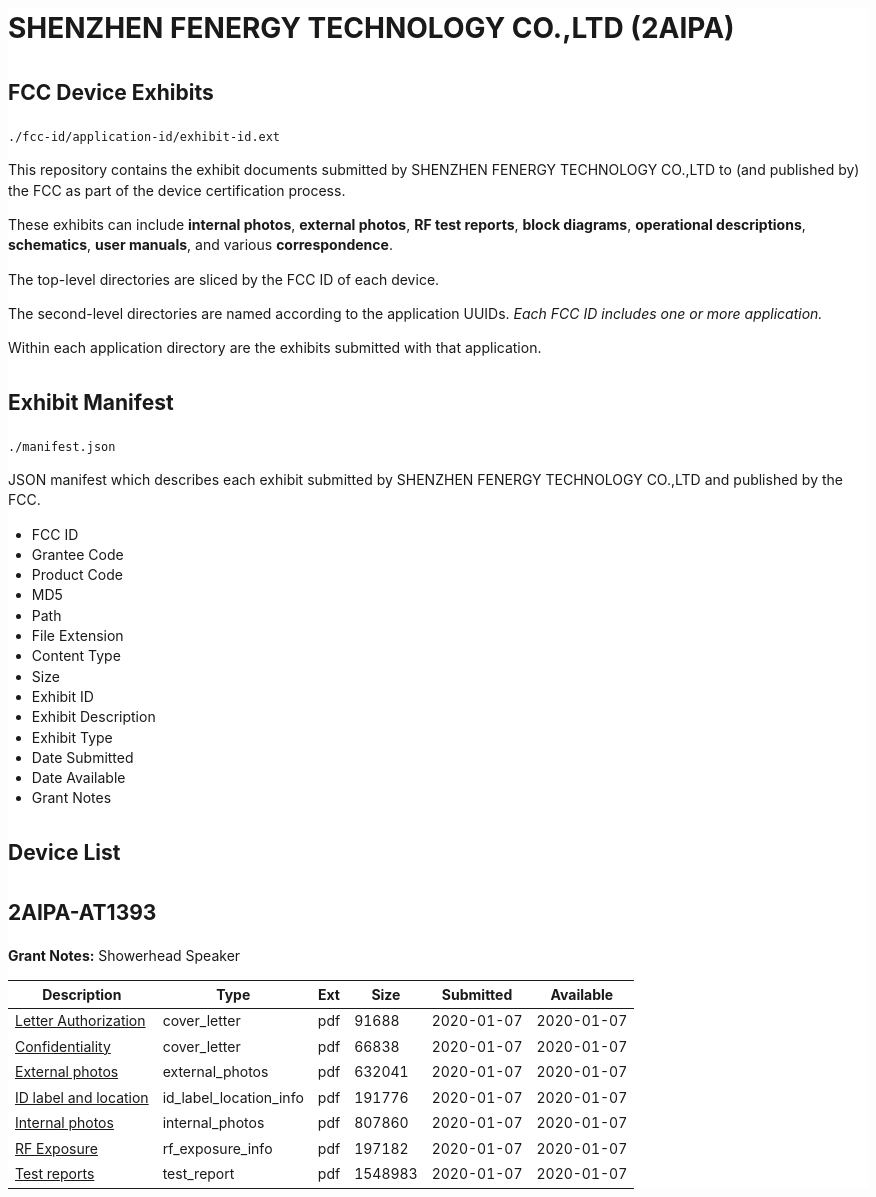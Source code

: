 # SHENZHEN FENERGY TECHNOLOGY CO.,LTD (2AIPA)
## FCC Device Exhibits

```
./fcc-id/application-id/exhibit-id.ext
```

This repository contains the exhibit documents submitted by SHENZHEN FENERGY TECHNOLOGY CO.,LTD to (and published by) the FCC as part of the device certification process.

These exhibits can include **internal photos**, **external photos**, **RF test reports**, **block diagrams**, **operational descriptions**, **schematics**, **user manuals**, and various **correspondence**.

The top-level directories are sliced by the FCC ID of each device.

The second-level directories are named according to the application UUIDs. *Each FCC ID includes one or more application.*

Within each application directory are the exhibits submitted with that application. 

## Exhibit Manifest

```
./manifest.json
```

JSON manifest which describes each exhibit submitted by SHENZHEN FENERGY TECHNOLOGY CO.,LTD and published by the FCC.

- FCC ID
- Grantee Code
- Product Code
- MD5
- Path
- File Extension
- Content Type
- Size
- Exhibit ID
- Exhibit Description
- Exhibit Type
- Date Submitted
- Date Available
- Grant Notes

## Device List
## 2AIPA-AT1393
**Grant Notes:** Showerhead Speaker

| Description | Type | Ext | Size | Submitted | Available |
| ----------- | ---- | --- | ---- | --------- | --------- |
| [Letter Authorization](2AIPA-AT1393/5112149f35c5df42c173ef4d77f75040/4579436.pdf) | cover_letter | pdf | 91688 | 2020-01-07 | 2020-01-07 |
| [Confidentiality](2AIPA-AT1393/5112149f35c5df42c173ef4d77f75040/4579437.pdf) | cover_letter | pdf | 66838 | 2020-01-07 | 2020-01-07 |
| [External photos](2AIPA-AT1393/5112149f35c5df42c173ef4d77f75040/4579439.pdf) | external_photos | pdf | 632041 | 2020-01-07 | 2020-01-07 |
| [ID label and location](2AIPA-AT1393/5112149f35c5df42c173ef4d77f75040/4579445.pdf) | id_label_location_info | pdf | 191776 | 2020-01-07 | 2020-01-07 |
| [Internal photos](2AIPA-AT1393/5112149f35c5df42c173ef4d77f75040/4579442.pdf) | internal_photos | pdf | 807860 | 2020-01-07 | 2020-01-07 |
| [RF Exposure](2AIPA-AT1393/5112149f35c5df42c173ef4d77f75040/4579459.pdf) | rf_exposure_info | pdf | 197182 | 2020-01-07 | 2020-01-07 |
| [Test reports](2AIPA-AT1393/5112149f35c5df42c173ef4d77f75040/4579451.pdf) | test_report | pdf | 1548983 | 2020-01-07 | 2020-01-07 |